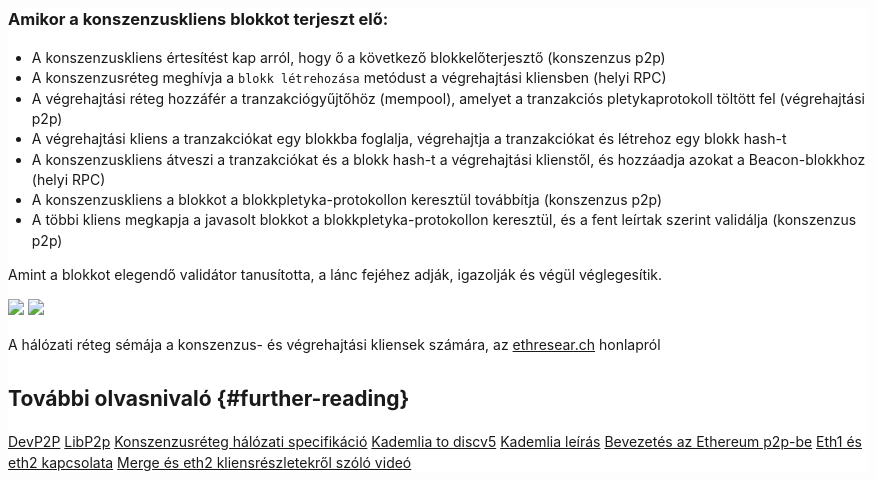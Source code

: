 ### Amikor a konszenzuskliens blokkot terjeszt elő:

- A konszenzuskliens értesítést kap arról, hogy ő a következő blokkelőterjesztő (konszenzus p2p)
- A konszenzusréteg meghívja a `blokk létrehozása` metódust a végrehajtási kliensben (helyi RPC)
- A végrehajtási réteg hozzáfér a tranzakciógyűjtőhöz (mempool), amelyet a tranzakciós pletykaprotokoll töltött fel (végrehajtási p2p)
- A végrehajtási kliens a tranzakciókat egy blokkba foglalja, végrehajtja a tranzakciókat és létrehoz egy blokk hash-t
- A konszenzuskliens átveszi a tranzakciókat és a blokk hash-t a végrehajtási klienstől, és hozzáadja azokat a Beacon-blokkhoz (helyi RPC)
- A konszenzuskliens a blokkot a blokkpletyka-protokollon keresztül továbbítja (konszenzus p2p)
- A többi kliens megkapja a javasolt blokkot a blokkpletyka-protokollon keresztül, és a fent leírtak szerint validálja (konszenzus p2p)

Amint a blokkot elegendő validátor tanusította, a lánc fejéhez adják, igazolják és végül véglegesítik.

![](cons_client_net_layer.png) ![](exe_client_net_layer.png)

A hálózati réteg sémája a konszenzus- és végrehajtási kliensek számára, az [ethresear.ch](https://ethresear.ch/t/eth1-eth2-client-relationship/7248) honlapról

## További olvasnivaló {#further-reading}

[DevP2P](https://github.com/ethereum/devp2p) [LibP2p](https://github.com/libp2p/specs) [Konszenzusréteg hálózati specifikáció](https://github.com/ethereum/consensus-specs/blob/dev/specs/phase0/p2p-interface.md#enr-structure) [Kademlia to discv5](https://vac.dev/kademlia-to-discv5) [Kademlia leírás](https://pdos.csail.mit.edu/~petar/papers/maymounkov-kademlia-lncs.pdf) [Bevezetés az Ethereum p2p-be](https://p2p.paris/en/talks/intro-ethereum-networking/) [Eth1 és eth2 kapcsolata](http://ethresear.ch/t/eth1-eth2-client-relationship/7248) [Merge és eth2 kliensrészletekről szóló videó](https://www.youtube.com/watch?v=zNIrIninMgg)
